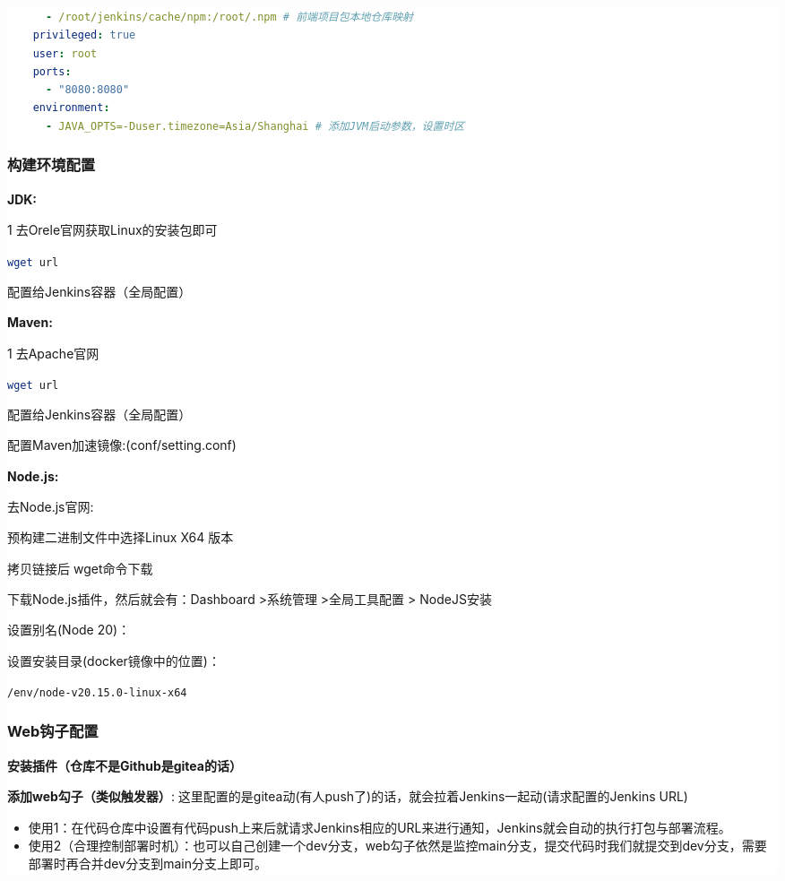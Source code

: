 ```yaml
      - /root/jenkins/cache/npm:/root/.npm # 前端项目包本地仓库映射
    privileged: true
    user: root
    ports:
      - "8080:8080"
    environment:
      - JAVA_OPTS=-Duser.timezone=Asia/Shanghai # 添加JVM启动参数，设置时区
```

### 构建环境配置

**JDK:**

1 去Orele官网获取Linux的安装包即可

~~~sh
wget url
~~~

配置给Jenkins容器（全局配置）

**Maven:**

1 去Apache官网

~~~sh
wget url
~~~

配置给Jenkins容器（全局配置）

配置Maven加速镜像:(conf/setting.conf)

**Node.js:**

去Node.js官网:

预构建二进制文件中选择Linux X64 版本

拷贝链接后 wget命令下载

下载Node.js插件，然后就会有：Dashboard >系统管理 >全局工具配置 > NodeJS安装

设置别名(Node 20)：

设置安装目录(docker镜像中的位置)：

```sh
/env/node-v20.15.0-linux-x64
```



### Web钩子配置

**安装插件（仓库不是Github是gitea的话）**

**添加web勾子（类似触发器）**: 这里配置的是gitea动(有人push了)的话，就会拉着Jenkins一起动(请求配置的Jenkins URL)

- 使用1：在代码仓库中设置有代码push上来后就请求Jenkins相应的URL来进行通知，Jenkins就会自动的执行打包与部署流程。
- 使用2（合理控制部署时机）：也可以自己创建一个dev分支，web勾子依然是监控main分支，提交代码时我们就提交到dev分支，需要部署时再合并dev分支到main分支上即可。
